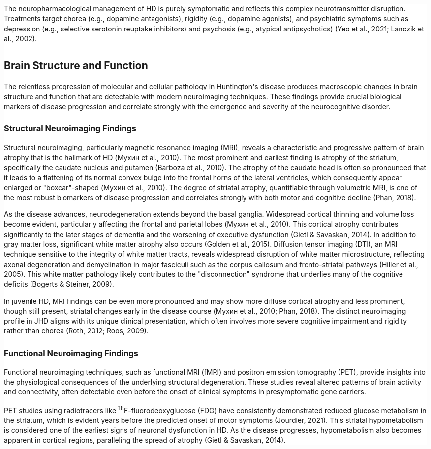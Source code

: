 The neuropharmacological management of HD is purely symptomatic and reflects this complex neurotransmitter disruption. Treatments target chorea (e.g., dopamine antagonists), rigidity (e.g., dopamine agonists), and psychiatric symptoms such as depression (e.g., selective serotonin reuptake inhibitors) and psychosis (e.g., atypical antipsychotics) (Yeo et al., 2021; Lanczik et al., 2002).

## Brain Structure and Function

The relentless progression of molecular and cellular pathology in Huntington's disease produces macroscopic changes in brain structure and function that are detectable with modern neuroimaging techniques. These findings provide crucial biological markers of disease progression and correlate strongly with the emergence and severity of the neurocognitive disorder.

### Structural Neuroimaging Findings

Structural neuroimaging, particularly magnetic resonance imaging (MRI), reveals a characteristic and progressive pattern of brain atrophy that is the hallmark of HD (Мухин et al., 2010). The most prominent and earliest finding is atrophy of the striatum, specifically the caudate nucleus and putamen (Barboza et al., 2010). The atrophy of the caudate head is often so pronounced that it leads to a flattening of its normal convex bulge into the frontal horns of the lateral ventricles, which consequently appear enlarged or "boxcar"-shaped (Мухин et al., 2010). The degree of striatal atrophy, quantifiable through volumetric MRI, is one of the most robust biomarkers of disease progression and correlates strongly with both motor and cognitive decline (Phan, 2018).

As the disease advances, neurodegeneration extends beyond the basal ganglia. Widespread cortical thinning and volume loss become evident, particularly affecting the frontal and parietal lobes (Мухин et al., 2010). This cortical atrophy contributes significantly to the later stages of dementia and the worsening of executive dysfunction (Gietl & Savaskan, 2014). In addition to gray matter loss, significant white matter atrophy also occurs (Golden et al., 2015). Diffusion tensor imaging (DTI), an MRI technique sensitive to the integrity of white matter tracts, reveals widespread disruption of white matter microstructure, reflecting axonal degeneration and demyelination in major fasciculi such as the corpus callosum and fronto-striatal pathways (Hiller et al., 2005). This white matter pathology likely contributes to the "disconnection" syndrome that underlies many of the cognitive deficits (Bogerts & Steiner, 2009).

In juvenile HD, MRI findings can be even more pronounced and may show more diffuse cortical atrophy and less prominent, though still present, striatal changes early in the disease course (Мухин et al., 2010; Phan, 2018). The distinct neuroimaging profile in JHD aligns with its unique clinical presentation, which often involves more severe cognitive impairment and rigidity rather than chorea (Roth, 2012; Roos, 2009).

### Functional Neuroimaging Findings

Functional neuroimaging techniques, such as functional MRI (fMRI) and positron emission tomography (PET), provide insights into the physiological consequences of the underlying structural degeneration. These studies reveal altered patterns of brain activity and connectivity, often detectable even before the onset of clinical symptoms in presymptomatic gene carriers.

PET studies using radiotracers like <sup>18</sup>F-fluorodeoxyglucose (FDG) have consistently demonstrated reduced glucose metabolism in the striatum, which is evident years before the predicted onset of motor symptoms (Jourdier, 2021). This striatal hypometabolism is considered one of the earliest signs of neuronal dysfunction in HD. As the disease progresses, hypometabolism also becomes apparent in cortical regions, paralleling the spread of atrophy (Gietl & Savaskan, 2014).
